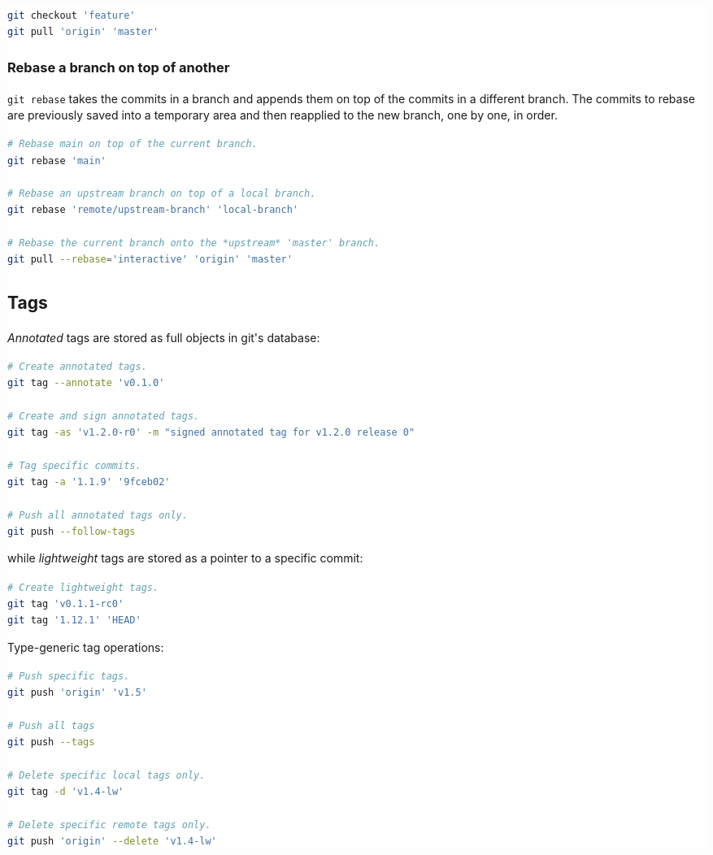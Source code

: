 ```sh
git checkout 'feature'
git pull 'origin' 'master'
```

### Rebase a branch on top of another

`git rebase` takes the commits in a branch and appends them on top of the commits in a different branch.
The commits to rebase are previously saved into a temporary area and then reapplied to the new branch, one by one, in order.

```sh
# Rebase main on top of the current branch.
git rebase 'main'

# Rebase an upstream branch on top of a local branch.
git rebase 'remote/upstream-branch' 'local-branch'

# Rebase the current branch onto the *upstream* 'master' branch.
git pull --rebase='interactive' 'origin' 'master'
```

## Tags

_Annotated_ tags are stored as full objects in git's database:

```sh
# Create annotated tags.
git tag --annotate 'v0.1.0'

# Create and sign annotated tags.
git tag -as 'v1.2.0-r0' -m "signed annotated tag for v1.2.0 release 0"

# Tag specific commits.
git tag -a '1.1.9' '9fceb02'

# Push all annotated tags only.
git push --follow-tags
```

while _lightweight_ tags are stored as a pointer to a specific commit:

```sh
# Create lightweight tags.
git tag 'v0.1.1-rc0'
git tag '1.12.1' 'HEAD'
```

Type-generic tag operations:

```sh
# Push specific tags.
git push 'origin' 'v1.5'

# Push all tags
git push --tags

# Delete specific local tags only.
git tag -d 'v1.4-lw'

# Delete specific remote tags only.
git push 'origin' --delete 'v1.4-lw'
```
